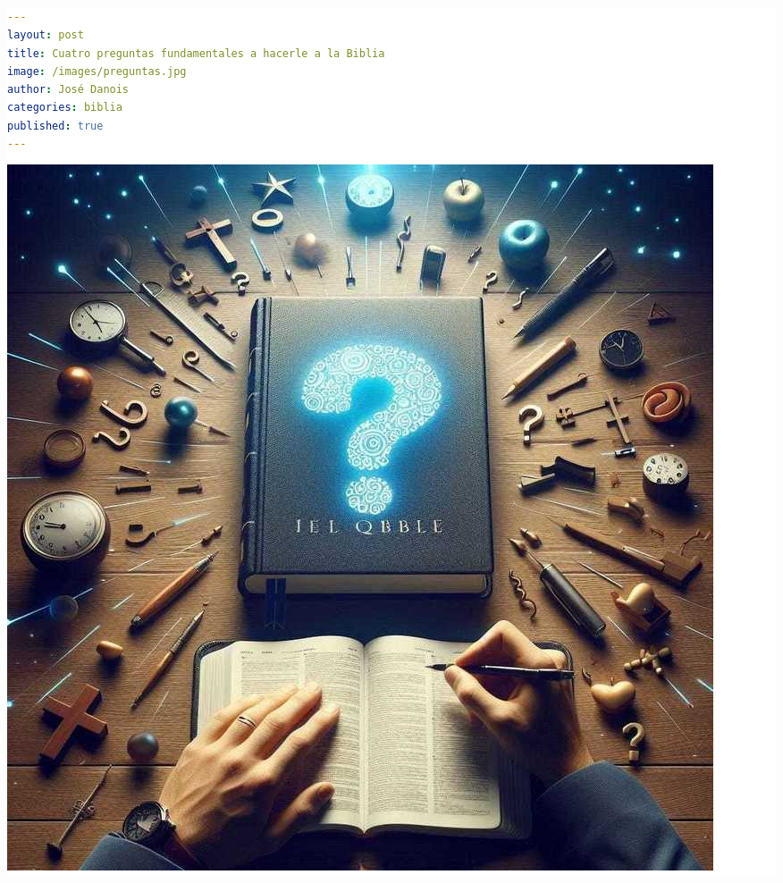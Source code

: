 ```yaml
---
layout: post
title: Cuatro preguntas fundamentales a hacerle a la Biblia
image: /images/preguntas.jpg
author: José Danois
categories: biblia
published: true
---
```

![Biblia](/images/preguntas.jpg)
